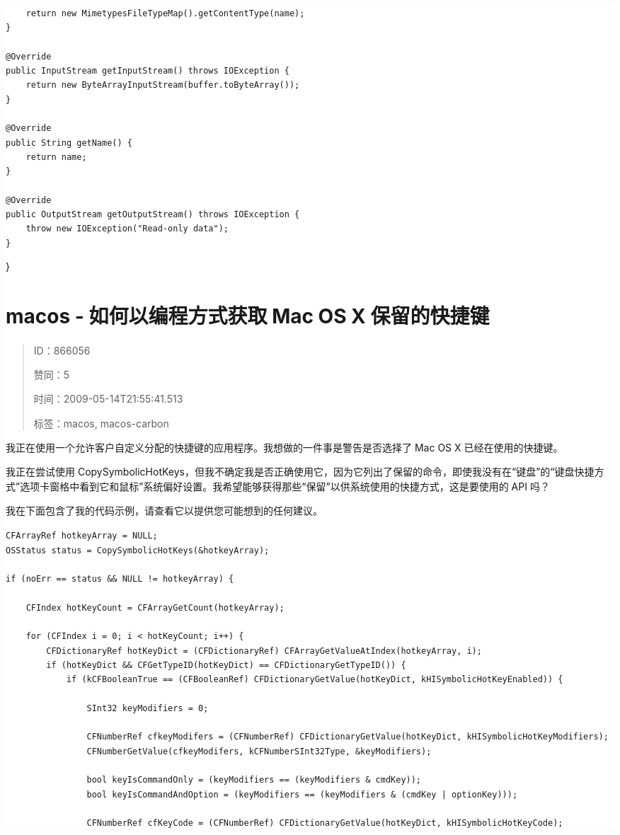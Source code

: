 ```
    return new MimetypesFileTypeMap().getContentType(name);
}

@Override
public InputStream getInputStream() throws IOException {
    return new ByteArrayInputStream(buffer.toByteArray());
}

@Override
public String getName() {
    return name;
}

@Override
public OutputStream getOutputStream() throws IOException {
    throw new IOException("Read-only data");
} 
```

}

# macos - 如何以编程方式获取 Mac OS X 保留的快捷键

> ID：866056
> 
> 赞同：5
> 
> 时间：2009-05-14T21:55:41.513
> 
> 标签：macos, macos-carbon

我正在使用一个允许客户自定义分配的快捷键的应用程序。我想做的一件事是警告是否选择了 Mac OS X 已经在使用的快捷键。

我正在尝试使用 CopySymbolicHotKeys，但我不确定我是否正确使用它，因为它列出了保留的命令，即使我没有在“键盘”的“键盘快捷方式”选项卡窗格中看到它和鼠标”系统偏好设置。我希望能够获得那些“保留”以供系统使用的快捷方式，这是要使用的 API 吗？

我在下面包含了我的代码示例，请查看它以提供您可能想到的任何建议。

```
CFArrayRef hotkeyArray = NULL;
OSStatus status = CopySymbolicHotKeys(&hotkeyArray);

if (noErr == status && NULL != hotkeyArray) {

    CFIndex hotKeyCount = CFArrayGetCount(hotkeyArray);

    for (CFIndex i = 0; i < hotKeyCount; i++) {
        CFDictionaryRef hotKeyDict = (CFDictionaryRef) CFArrayGetValueAtIndex(hotkeyArray, i);
        if (hotKeyDict && CFGetTypeID(hotKeyDict) == CFDictionaryGetTypeID()) {
            if (kCFBooleanTrue == (CFBooleanRef) CFDictionaryGetValue(hotKeyDict, kHISymbolicHotKeyEnabled)) {

                SInt32 keyModifiers = 0;

                CFNumberRef cfkeyModifers = (CFNumberRef) CFDictionaryGetValue(hotKeyDict, kHISymbolicHotKeyModifiers);
                CFNumberGetValue(cfkeyModifers, kCFNumberSInt32Type, &keyModifiers);

                bool keyIsCommandOnly = (keyModifiers == (keyModifiers & cmdKey));
                bool keyIsCommandAndOption = (keyModifiers == (keyModifiers & (cmdKey | optionKey)));

                CFNumberRef cfKeyCode = (CFNumberRef) CFDictionaryGetValue(hotKeyDict, kHISymbolicHotKeyCode);

```